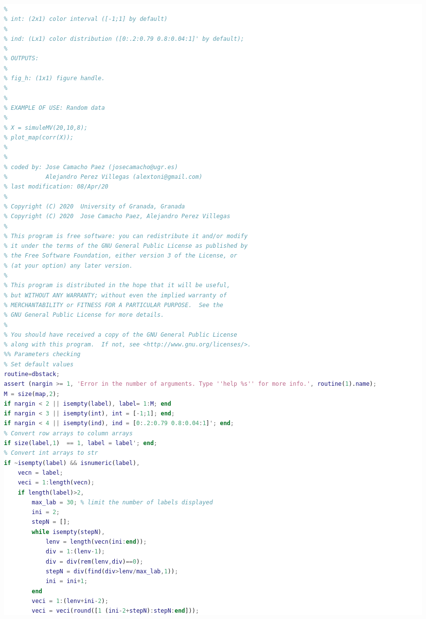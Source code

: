 ```matlab
%
% int: (2x1) color interval ([-1;1] by default)
%
% ind: (Lx1) color distribution ([0:.2:0.79 0.8:0.04:1]' by default);
%
% OUTPUTS:
%
% fig_h: (1x1) figure handle.
%
%
% EXAMPLE OF USE: Random data
%
% X = simuleMV(20,10,8);
% plot_map(corr(X));
%
%
% coded by: Jose Camacho Paez (josecamacho@ugr.es)
%           Alejandro Perez Villegas (alextoni@gmail.com)
% last modification: 08/Apr/20
%
% Copyright (C) 2020  University of Granada, Granada
% Copyright (C) 2020  Jose Camacho Paez, Alejandro Perez Villegas
% 
% This program is free software: you can redistribute it and/or modify
% it under the terms of the GNU General Public License as published by
% the Free Software Foundation, either version 3 of the License, or
% (at your option) any later version.
% 
% This program is distributed in the hope that it will be useful,
% but WITHOUT ANY WARRANTY; without even the implied warranty of
% MERCHANTABILITY or FITNESS FOR A PARTICULAR PURPOSE.  See the
% GNU General Public License for more details.
% 
% You should have received a copy of the GNU General Public License
% along with this program.  If not, see <http://www.gnu.org/licenses/>.
%% Parameters checking
% Set default values
routine=dbstack;
assert (nargin >= 1, 'Error in the number of arguments. Type ''help %s'' for more info.', routine(1).name);
M = size(map,2);
if nargin < 2 || isempty(label), label= 1:M; end
if nargin < 3 || isempty(int), int = [-1;1]; end;
if nargin < 4 || isempty(ind), ind = [0:.2:0.79 0.8:0.04:1]'; end;
% Convert row arrays to column arrays
if size(label,1)  == 1, label = label'; end;
% Convert int arrays to str
if ~isempty(label) && isnumeric(label),
    vecn = label; 
    veci = 1:length(vecn);
    if length(label)>2, 
        max_lab = 30; % limit the number of labels displayed
        ini = 2;
        stepN = [];
        while isempty(stepN),
            lenv = length(vecn(ini:end));
            div = 1:(lenv-1);
            div = div(rem(lenv,div)==0);
            stepN = div(find(div>lenv/max_lab,1));
            ini = ini+1;
        end
        veci = 1:(lenv+ini-2);
        veci = veci(round([1 (ini-2+stepN):stepN:end]));
```